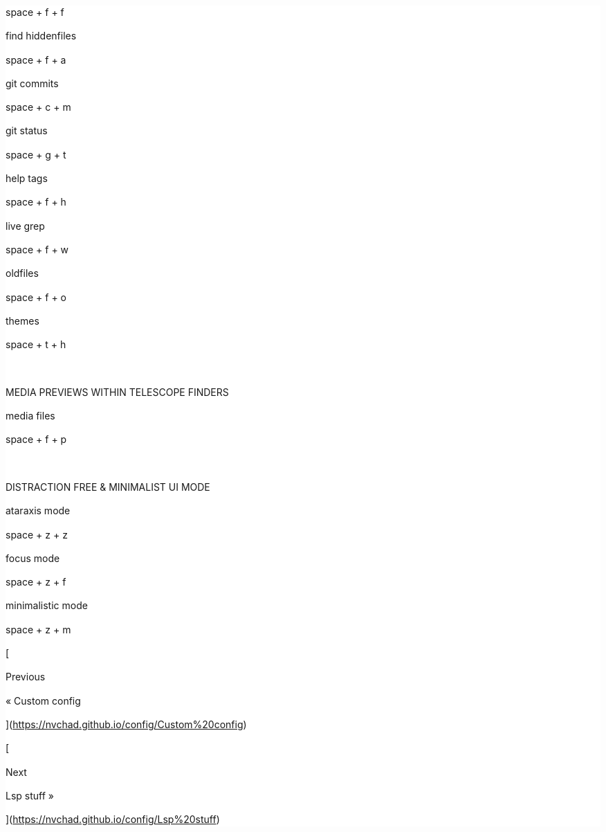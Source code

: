 space + f + f

find hiddenfiles

space + f + a

git commits

space + c + m

git status

space + g + t

help tags

space + f + h

live grep

space + f + w

oldfiles

space + f + o

themes

space + t + h

 

MEDIA PREVIEWS WITHIN TELESCOPE FINDERS

media files

space + f + p

 

DISTRACTION FREE & MINIMALIST UI MODE

ataraxis mode

space + z + z

focus mode

space + z + f

minimalistic mode

space + z + m

[

Previous

« Custom config

](https://nvchad.github.io/config/Custom%20config)

[

Next

Lsp stuff »

](https://nvchad.github.io/config/Lsp%20stuff)